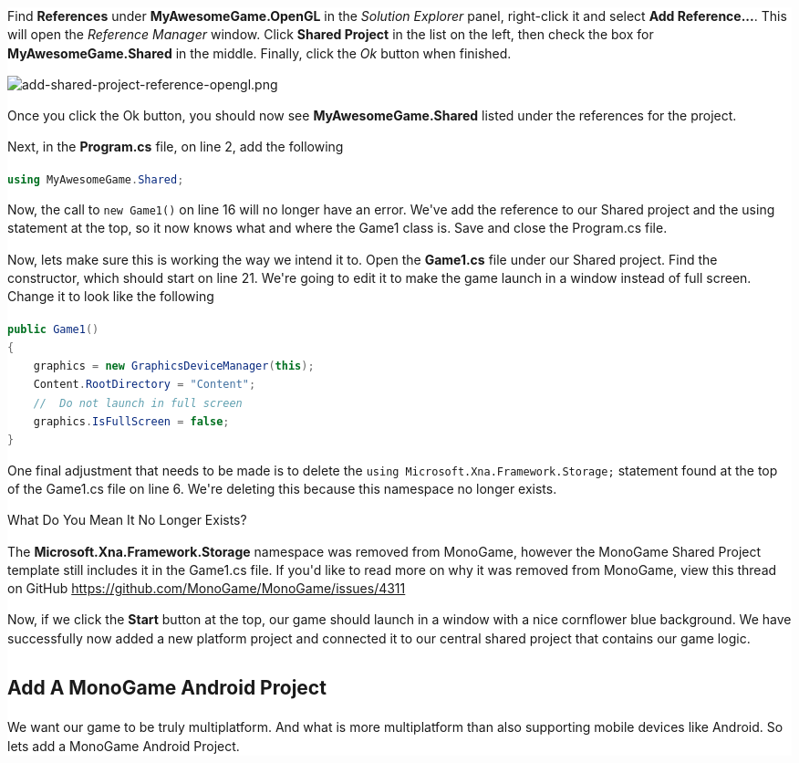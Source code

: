 Find **References** under **MyAwesomeGame.OpenGL** in the *Solution Explorer* panel, right-click it and select **Add Reference...**.  This will open the *Reference Manager* window.  Click **Shared Project** in the list on the left, then check the box for **MyAwesomeGame.Shared** in the middle.  Finally, click the *Ok* button when finished.

![add-shared-project-reference-opengl.png](tutorials/multiplatform-game-development-with-monogame/add-shared-project-reference-opengl.png)

Once you click the Ok button, you should now see **MyAwesomeGame.Shared** listed under the references for the project.

Next, in the **Program.cs** file, on line 2, add the following

```csharp
using MyAwesomeGame.Shared;
```
Now, the call to `new Game1()` on line 16 will no longer have an error. We've add the reference to our Shared project and the using statement at the top, so it now knows what and where the Game1 class is. Save and close the Program.cs file.

Now, lets make sure this is working the way we intend it to.  Open the **Game1.cs** file under our Shared project.  Find the constructor, which should start on line 21.  We're going to edit it to make the game launch in a window instead of full screen.  Change it to look like the following

```csharp
public Game1()
{
    graphics = new GraphicsDeviceManager(this);
    Content.RootDirectory = "Content";
    //  Do not launch in full screen
    graphics.IsFullScreen = false;
}
```

One final adjustment that needs to be made is to delete the `using Microsoft.Xna.Framework.Storage;` statement found at the top of the Game1.cs file on line 6. We're deleting this because this namespace no longer exists.

<div class="card text-white bg-dark mb-3">
    <div class="card-header">
        <span class="lead">What Do You Mean It No Longer Exists?</span>
    </div>
    <div class="card-body">
        <p>
        The <b>Microsoft.Xna.Framework.Storage</b> namespace was removed from MonoGame, however the MonoGame Shared Project template still includes it in the Game1.cs file.  If you'd like to read more on why it was removed from MonoGame, view this thread on GitHub <a href="https://github.com/MonoGame/MonoGame/issues/4311">https://github.com/MonoGame/MonoGame/issues/4311</a>
        </p>
    </div>
</div>

Now, if we click the **Start** button at the top, our game should launch in a window with a nice cornflower blue background.  We have successfully now added a new platform project and connected it to our central shared project that contains our game logic. 

## Add A MonoGame Android Project
We want our game to be truly multiplatform. And what is more multiplatform than also supporting mobile devices like Android.  So lets add a MonoGame Android Project.  
